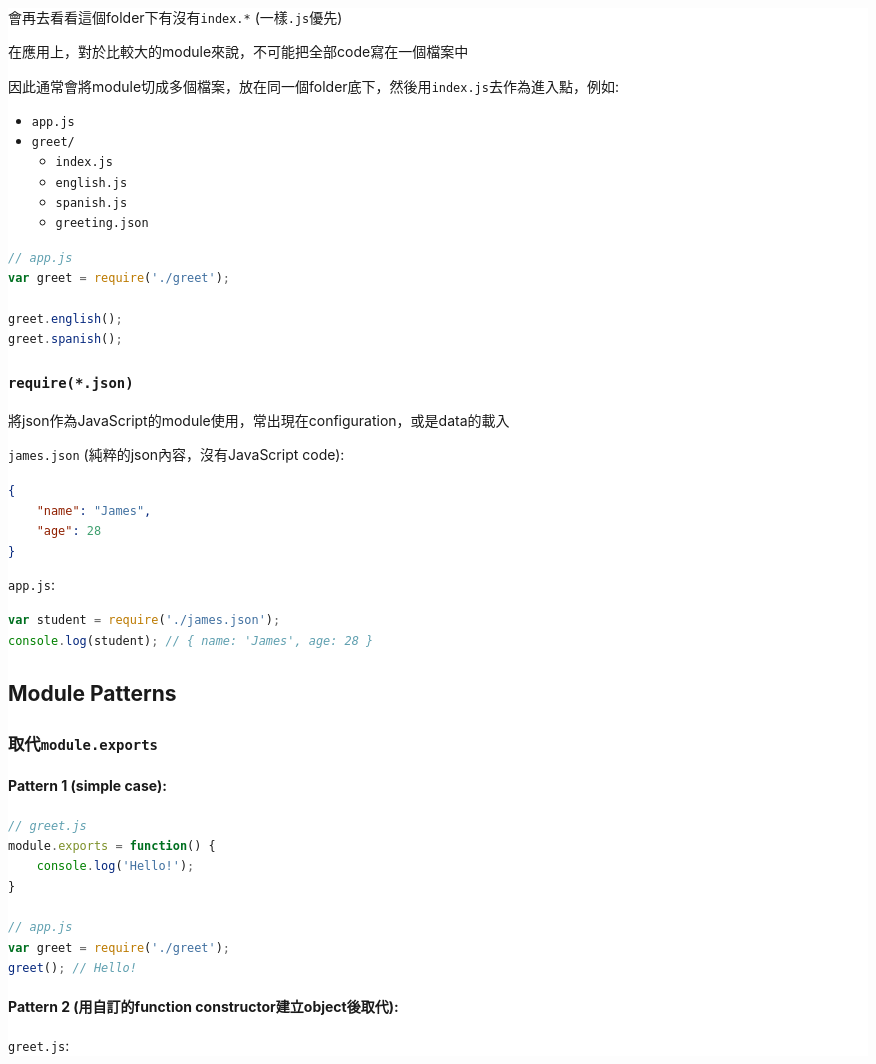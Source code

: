會再去看看這個folder下有沒有`index.*` (一樣`.js`優先)

在應用上，對於比較大的module來說，不可能把全部code寫在一個檔案中

因此通常會將module切成多個檔案，放在同一個folder底下，然後用`index.js`去作為進入點，例如: 

* `app.js`
* `greet/`
    * `index.js`
    * `english.js`
    * `spanish.js`
    * `greeting.json`

```javascript
// app.js
var greet = require('./greet');

greet.english();
greet.spanish();
```

### <a name="json"></a>`require(*.json)`
將json作為JavaScript的module使用，常出現在configuration，或是data的載入

`james.json` (純粹的json內容，沒有JavaScript code):

```json
{
    "name": "James",
    "age": 28
}
```

`app.js`:

```javascript 
var student = require('./james.json');
console.log(student); // { name: 'James', age: 28 }
```

## <a name="patterns"></a>Module Patterns
### <a name="replace"></a>取代`module.exports`
#### Pattern 1 (simple case):
```javascript
// greet.js
module.exports = function() {
    console.log('Hello!');
}

// app.js
var greet = require('./greet');
greet(); // Hello!
```

#### Pattern 2 (用自訂的function constructor建立object後取代):
`greet.js`:
